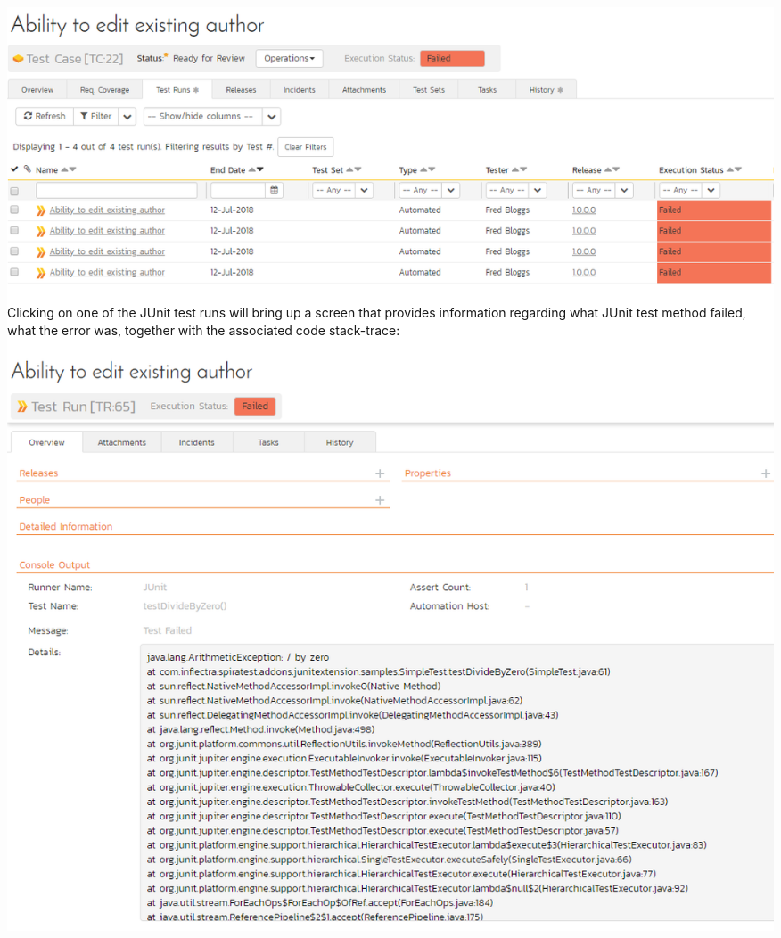 ![](img/Integrating_with_JUnit_10.png)




Clicking on one of the JUnit test runs will bring up a screen that
provides information regarding what JUnit test method failed, what the
error was, together with the associated code stack-trace:

![](img/Integrating_with_JUnit_11.png)
